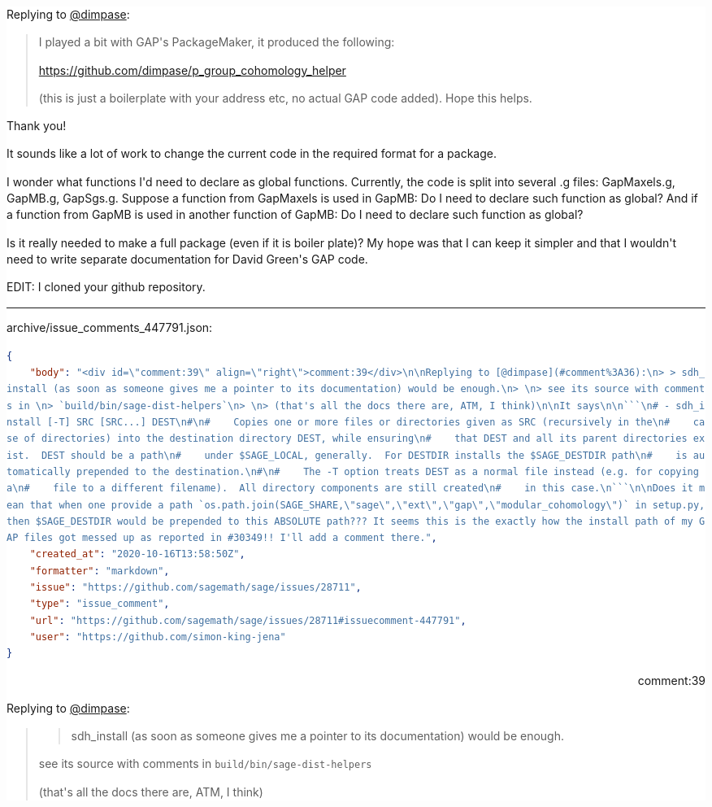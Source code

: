 Replying to [@dimpase](#comment%3A37):
> I played a bit with GAP's PackageMaker, it produced the following:
> 
> https://github.com/dimpase/p_group_cohomology_helper
> 
> (this is just a boilerplate with your address etc, no actual GAP code added). Hope this helps.

Thank you!

It sounds like a lot of work to change the current code in the required format for a package.

I wonder what functions I'd need to declare as global functions. Currently, the code is split into several .g files: GapMaxels.g, GapMB.g, GapSgs.g. Suppose a function from GapMaxels is used in GapMB: Do I need to declare such function as global? And if a function from GapMB is used in another function of GapMB: Do I need to declare such function as global?

Is it really needed to make a full package (even if it is boiler plate)? My hope was that I can keep it simpler and that I wouldn't need to write separate documentation for David Green's GAP code.

EDIT: I cloned your github repository.



---

archive/issue_comments_447791.json:
```json
{
    "body": "<div id=\"comment:39\" align=\"right\">comment:39</div>\n\nReplying to [@dimpase](#comment%3A36):\n> > sdh_install (as soon as someone gives me a pointer to its documentation) would be enough.\n> \n> see its source with comments in \n> `build/bin/sage-dist-helpers`\n> \n> (that's all the docs there are, ATM, I think)\n\nIt says\n\n```\n# - sdh_install [-T] SRC [SRC...] DEST\n#\n#    Copies one or more files or directories given as SRC (recursively in the\n#    case of directories) into the destination directory DEST, while ensuring\n#    that DEST and all its parent directories exist.  DEST should be a path\n#    under $SAGE_LOCAL, generally.  For DESTDIR installs the $SAGE_DESTDIR path\n#    is automatically prepended to the destination.\n#\n#    The -T option treats DEST as a normal file instead (e.g. for copying a\n#    file to a different filename).  All directory components are still created\n#    in this case.\n```\n\nDoes it mean that when one provide a path `os.path.join(SAGE_SHARE,\"sage\",\"ext\",\"gap\",\"modular_cohomology\")` in setup.py, then $SAGE_DESTDIR would be prepended to this ABSOLUTE path??? It seems this is the exactly how the install path of my GAP files got messed up as reported in #30349!! I'll add a comment there.",
    "created_at": "2020-10-16T13:58:50Z",
    "formatter": "markdown",
    "issue": "https://github.com/sagemath/sage/issues/28711",
    "type": "issue_comment",
    "url": "https://github.com/sagemath/sage/issues/28711#issuecomment-447791",
    "user": "https://github.com/simon-king-jena"
}
```

<div id="comment:39" align="right">comment:39</div>

Replying to [@dimpase](#comment%3A36):
> > sdh_install (as soon as someone gives me a pointer to its documentation) would be enough.
> 
> see its source with comments in 
> `build/bin/sage-dist-helpers`
> 
> (that's all the docs there are, ATM, I think)
